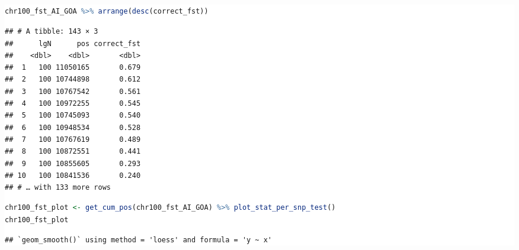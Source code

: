 ``` r
chr100_fst_AI_GOA %>% arrange(desc(correct_fst))
```

    ## # A tibble: 143 × 3
    ##      lgN      pos correct_fst
    ##    <dbl>    <dbl>       <dbl>
    ##  1   100 11050165       0.679
    ##  2   100 10744898       0.612
    ##  3   100 10767542       0.561
    ##  4   100 10972255       0.545
    ##  5   100 10745093       0.540
    ##  6   100 10948534       0.528
    ##  7   100 10767619       0.489
    ##  8   100 10872551       0.441
    ##  9   100 10855605       0.293
    ## 10   100 10841536       0.240
    ## # … with 133 more rows

``` r
chr100_fst_plot <- get_cum_pos(chr100_fst_AI_GOA) %>% plot_stat_per_snp_test()
chr100_fst_plot
```

    ## `geom_smooth()` using method = 'loess' and formula = 'y ~ x'
